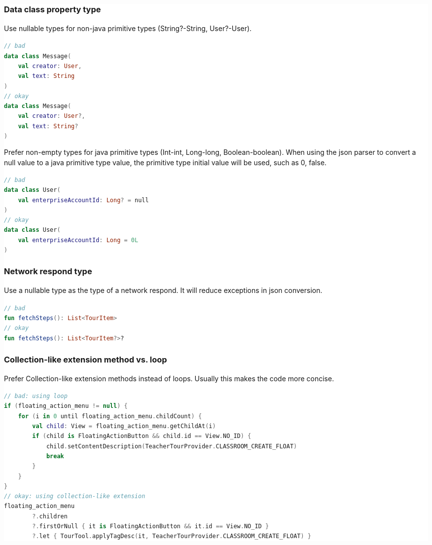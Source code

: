 ### Data class property type
Use nullable types for non-java primitive types (String?-String, User?-User).
```kotlin
// bad
data class Message(
    val creator: User,
    val text: String
)
// okay
data class Message(
    val creator: User?,
    val text: String?
)
```
Prefer non-empty types for java primitive types (Int-int, Long-long, Boolean-boolean).
When using the json parser to convert a null value to a java primitive type value, the primitive type initial value will be used, such as 0, false.
```kotlin
// bad
data class User(
    val enterpriseAccountId: Long? = null
)
// okay
data class User(
    val enterpriseAccountId: Long = 0L
)
```

### Network respond type
Use a nullable type as the type of a network respond. It will reduce exceptions in json conversion.
```kotlin
// bad
fun fetchSteps(): List<TourItem>
// okay
fun fetchSteps(): List<TourItem?>?
```

### Collection-like extension method vs. loop
Prefer Collection-like extension methods instead of loops. Usually this makes the code more concise.
```kotlin
// bad: using loop
if (floating_action_menu != null) {
    for (i in 0 until floating_action_menu.childCount) {
        val child: View = floating_action_menu.getChildAt(i)
        if (child is FloatingActionButton && child.id == View.NO_ID) {
            child.setContentDescription(TeacherTourProvider.CLASSROOM_CREATE_FLOAT)
            break
        }
    }
}
// okay: using collection-like extension
floating_action_menu
        ?.children
        ?.firstOrNull { it is FloatingActionButton && it.id == View.NO_ID }
        ?.let { TourTool.applyTagDesc(it, TeacherTourProvider.CLASSROOM_CREATE_FLOAT) }
```
